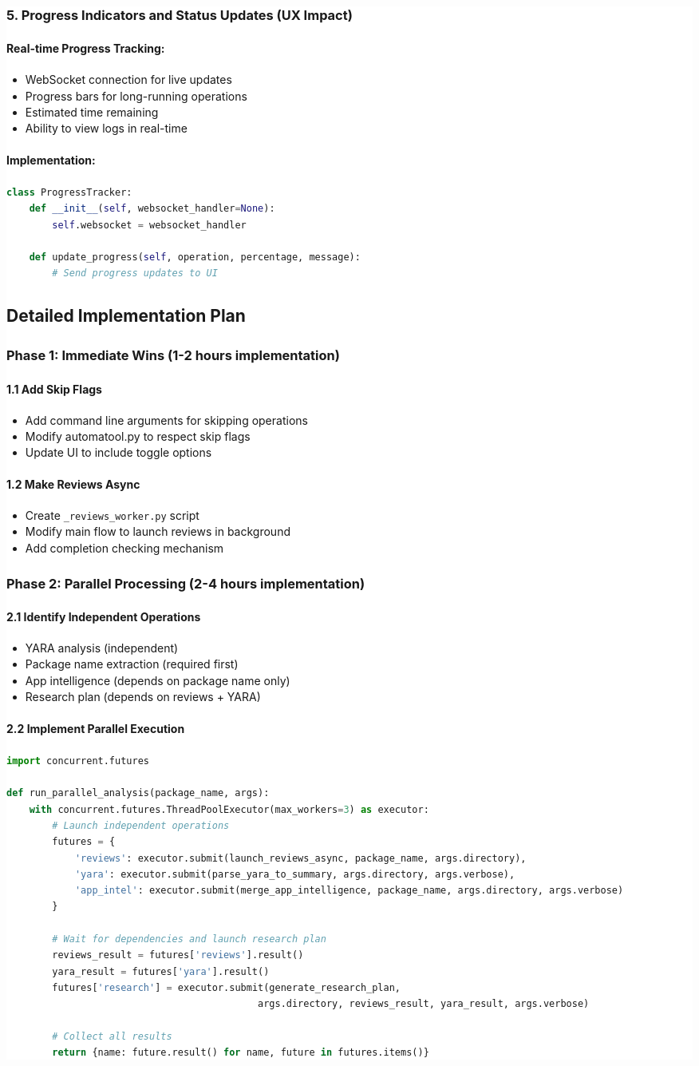 ### 5. Progress Indicators and Status Updates (UX Impact)

#### Real-time Progress Tracking:
- WebSocket connection for live updates
- Progress bars for long-running operations
- Estimated time remaining
- Ability to view logs in real-time

#### Implementation:
```python
class ProgressTracker:
    def __init__(self, websocket_handler=None):
        self.websocket = websocket_handler
        
    def update_progress(self, operation, percentage, message):
        # Send progress updates to UI
```

## Detailed Implementation Plan

### Phase 1: Immediate Wins (1-2 hours implementation)

#### 1.1 Add Skip Flags
- Add command line arguments for skipping operations
- Modify automatool.py to respect skip flags
- Update UI to include toggle options

#### 1.2 Make Reviews Async
- Create `_reviews_worker.py` script
- Modify main flow to launch reviews in background
- Add completion checking mechanism

### Phase 2: Parallel Processing (2-4 hours implementation)

#### 2.1 Identify Independent Operations
- YARA analysis (independent)
- Package name extraction (required first)
- App intelligence (depends on package name only)
- Research plan (depends on reviews + YARA)

#### 2.2 Implement Parallel Execution
```python
import concurrent.futures

def run_parallel_analysis(package_name, args):
    with concurrent.futures.ThreadPoolExecutor(max_workers=3) as executor:
        # Launch independent operations
        futures = {
            'reviews': executor.submit(launch_reviews_async, package_name, args.directory),
            'yara': executor.submit(parse_yara_to_summary, args.directory, args.verbose),
            'app_intel': executor.submit(merge_app_intelligence, package_name, args.directory, args.verbose)
        }
        
        # Wait for dependencies and launch research plan
        reviews_result = futures['reviews'].result()
        yara_result = futures['yara'].result()
        futures['research'] = executor.submit(generate_research_plan, 
                                            args.directory, reviews_result, yara_result, args.verbose)
        
        # Collect all results
        return {name: future.result() for name, future in futures.items()}
```